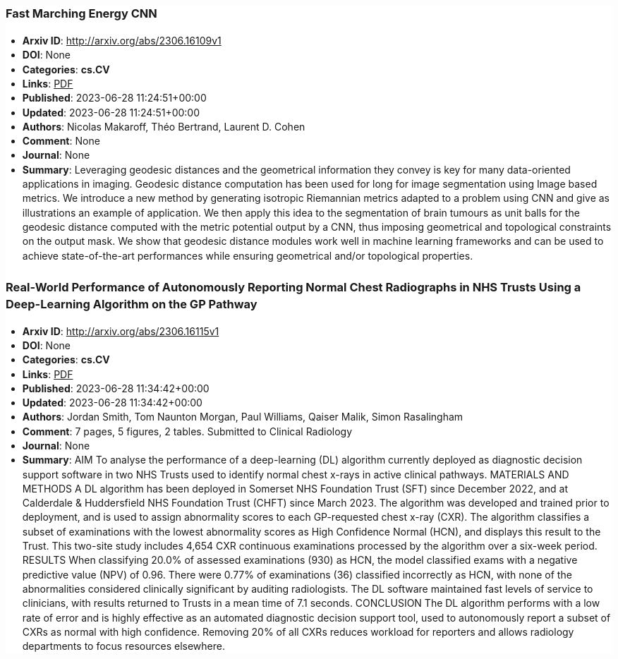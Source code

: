 

### Fast Marching Energy CNN
- **Arxiv ID**: http://arxiv.org/abs/2306.16109v1
- **DOI**: None
- **Categories**: **cs.CV**
- **Links**: [PDF](http://arxiv.org/pdf/2306.16109v1)
- **Published**: 2023-06-28 11:24:51+00:00
- **Updated**: 2023-06-28 11:24:51+00:00
- **Authors**: Nicolas Makaroff, Théo Bertrand, Laurent D. Cohen
- **Comment**: None
- **Journal**: None
- **Summary**: Leveraging geodesic distances and the geometrical information they convey is key for many data-oriented applications in imaging. Geodesic distance computation has been used for long for image segmentation using Image based metrics. We introduce a new method by generating isotropic Riemannian metrics adapted to a problem using CNN and give as illustrations an example of application. We then apply this idea to the segmentation of brain tumours as unit balls for the geodesic distance computed with the metric potential output by a CNN, thus imposing geometrical and topological constraints on the output mask. We show that geodesic distance modules work well in machine learning frameworks and can be used to achieve state-of-the-art performances while ensuring geometrical and/or topological properties.



### Real-World Performance of Autonomously Reporting Normal Chest Radiographs in NHS Trusts Using a Deep-Learning Algorithm on the GP Pathway
- **Arxiv ID**: http://arxiv.org/abs/2306.16115v1
- **DOI**: None
- **Categories**: **cs.CV**
- **Links**: [PDF](http://arxiv.org/pdf/2306.16115v1)
- **Published**: 2023-06-28 11:34:42+00:00
- **Updated**: 2023-06-28 11:34:42+00:00
- **Authors**: Jordan Smith, Tom Naunton Morgan, Paul Williams, Qaiser Malik, Simon Rasalingham
- **Comment**: 7 pages, 5 figures, 2 tables. Submitted to Clinical Radiology
- **Journal**: None
- **Summary**: AIM To analyse the performance of a deep-learning (DL) algorithm currently deployed as diagnostic decision support software in two NHS Trusts used to identify normal chest x-rays in active clinical pathways.   MATERIALS AND METHODS A DL algorithm has been deployed in Somerset NHS Foundation Trust (SFT) since December 2022, and at Calderdale & Huddersfield NHS Foundation Trust (CHFT) since March 2023. The algorithm was developed and trained prior to deployment, and is used to assign abnormality scores to each GP-requested chest x-ray (CXR). The algorithm classifies a subset of examinations with the lowest abnormality scores as High Confidence Normal (HCN), and displays this result to the Trust. This two-site study includes 4,654 CXR continuous examinations processed by the algorithm over a six-week period.   RESULTS When classifying 20.0% of assessed examinations (930) as HCN, the model classified exams with a negative predictive value (NPV) of 0.96. There were 0.77% of examinations (36) classified incorrectly as HCN, with none of the abnormalities considered clinically significant by auditing radiologists. The DL software maintained fast levels of service to clinicians, with results returned to Trusts in a mean time of 7.1 seconds.   CONCLUSION The DL algorithm performs with a low rate of error and is highly effective as an automated diagnostic decision support tool, used to autonomously report a subset of CXRs as normal with high confidence. Removing 20% of all CXRs reduces workload for reporters and allows radiology departments to focus resources elsewhere.
